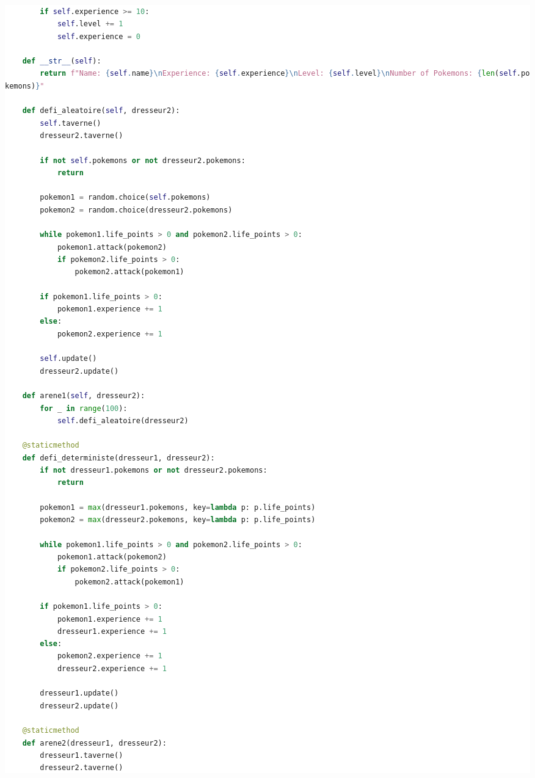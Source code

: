 ```py
        if self.experience >= 10:
            self.level += 1
            self.experience = 0

    def __str__(self):
        return f"Name: {self.name}\nExperience: {self.experience}\nLevel: {self.level}\nNumber of Pokemons: {len(self.pokemons)}"

    def defi_aleatoire(self, dresseur2):
        self.taverne()
        dresseur2.taverne()

        if not self.pokemons or not dresseur2.pokemons:
            return

        pokemon1 = random.choice(self.pokemons)
        pokemon2 = random.choice(dresseur2.pokemons)

        while pokemon1.life_points > 0 and pokemon2.life_points > 0:
            pokemon1.attack(pokemon2)
            if pokemon2.life_points > 0:
                pokemon2.attack(pokemon1)

        if pokemon1.life_points > 0:
            pokemon1.experience += 1
        else:
            pokemon2.experience += 1

        self.update()
        dresseur2.update()

    def arene1(self, dresseur2):
        for _ in range(100):
            self.defi_aleatoire(dresseur2)

    @staticmethod
    def defi_deterministe(dresseur1, dresseur2):
        if not dresseur1.pokemons or not dresseur2.pokemons:
            return

        pokemon1 = max(dresseur1.pokemons, key=lambda p: p.life_points)
        pokemon2 = max(dresseur2.pokemons, key=lambda p: p.life_points)

        while pokemon1.life_points > 0 and pokemon2.life_points > 0:
            pokemon1.attack(pokemon2)
            if pokemon2.life_points > 0:
                pokemon2.attack(pokemon1)

        if pokemon1.life_points > 0:
            pokemon1.experience += 1
            dresseur1.experience += 1
        else:
            pokemon2.experience += 1
            dresseur2.experience += 1

        dresseur1.update()
        dresseur2.update()

    @staticmethod
    def arene2(dresseur1, dresseur2):
        dresseur1.taverne()
        dresseur2.taverne()

```